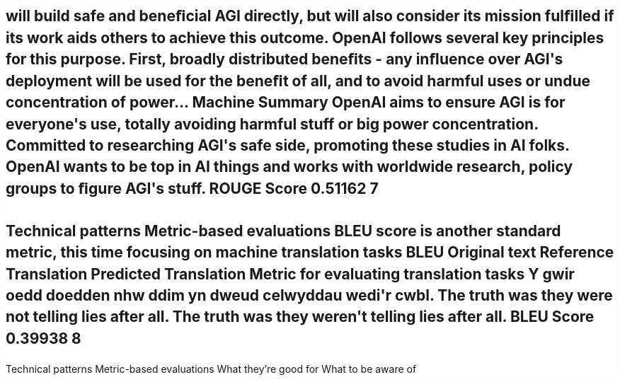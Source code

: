 will build safe and beneﬁcial AGI
directly, but will also consider its
mission fulﬁlled if its work aids
others to achieve this outcome.
OpenAI follows several key
principles for this purpose. First,
broadly distributed beneﬁts - any
inﬂuence over AGI's deployment
will be used for the beneﬁt of all,
and to avoid harmful uses or undue
concentration of power…
Machine
Summary
OpenAI aims to ensure AGI is
for everyone's use, totally
avoiding harmful stuff or big
power concentration.
Committed to researching
AGI's safe side, promoting
these studies in AI folks.
OpenAI wants to be top in AI
things and works with
worldwide research, policy
groups to ﬁgure AGI's stuff.
ROUGE
Score
0.51162
7
-------------------------------
Technical patterns
Metric-based evaluations
BLEU score is another standard metric, this time focusing on machine translation tasks
BLEU
Original text
Reference
Translation
Predicted
Translation
Metric for
evaluating
translation tasks
Y gwir oedd
doedden nhw
ddim yn dweud
celwyddau wedi'r
cwbl.
The truth was
they were not
telling lies after
all.
The truth was
they weren't
telling lies after
all.
BLEU
Score
0.39938
8
-------------------------------
Technical patterns
Metric-based evaluations
What they’re good for
What to be aware of
